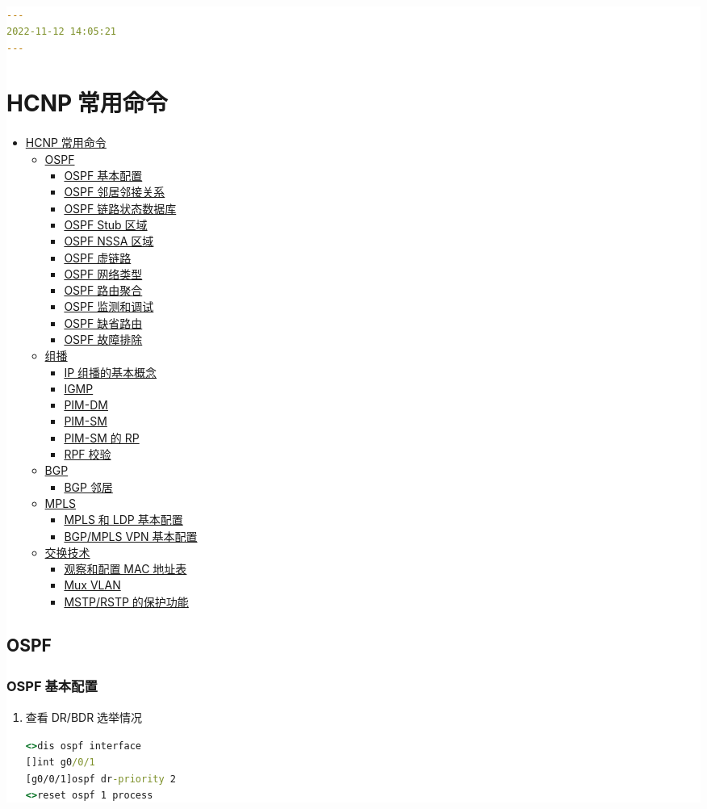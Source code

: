 ```yaml
---
2022-11-12 14:05:21
---
```


# HCNP 常用命令

- [HCNP 常用命令](#hcnp-常用命令)
  - [OSPF](#ospf)
    - [OSPF 基本配置](#ospf-基本配置)
    - [OSPF 邻居邻接关系](#ospf-邻居邻接关系)
    - [OSPF 链路状态数据库](#ospf-链路状态数据库)
    - [OSPF Stub 区域](#ospf-stub-区域)
    - [OSPF NSSA 区域](#ospf-nssa-区域)
    - [OSPF 虚链路](#ospf-虚链路)
    - [OSPF 网络类型](#ospf-网络类型)
    - [OSPF 路由聚合](#ospf-路由聚合)
    - [OSPF 监测和调试](#ospf-监测和调试)
    - [OSPF 缺省路由](#ospf-缺省路由)
    - [OSPF 故障排除](#ospf-故障排除)
  - [组播](#组播)
    - [IP 组播的基本概念](#ip-组播的基本概念)
    - [IGMP](#igmp)
    - [PIM-DM](#pim-dm)
    - [PIM-SM](#pim-sm)
    - [PIM-SM 的 RP](#pim-sm-的-rp)
    - [RPF 校验](#rpf-校验)
  - [BGP](#bgp)
    - [BGP 邻居](#bgp-邻居)
  - [MPLS](#mpls)
    - [MPLS 和 LDP 基本配置](#mpls-和-ldp-基本配置)
    - [BGP/MPLS VPN 基本配置](#bgpmpls-vpn-基本配置)
  - [交换技术](#交换技术)
    - [观察和配置 MAC 地址表](#观察和配置-mac-地址表)
    - [Mux VLAN](#mux-vlan)
    - [MSTP/RSTP 的保护功能](#mstprstp-的保护功能)

## OSPF

### OSPF 基本配置

1. 查看 DR/BDR 选举情况

   ```cmd
   <>dis ospf interface
   []int g0/0/1
   [g0/0/1]ospf dr-priority 2
   <>reset ospf 1 process
   ```
